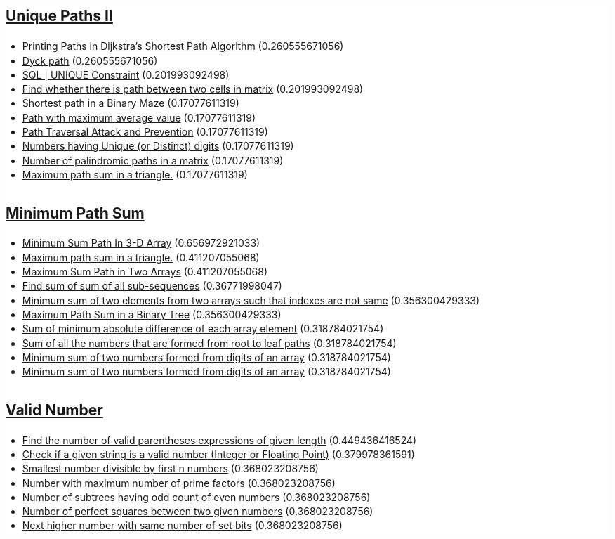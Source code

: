 
## [Unique Paths II](https://leetcode.com/problems/unique-paths-ii(63))
  - [Printing Paths in Dijkstra’s Shortest Path Algorithm](http://www.geeksforgeeks.org/printing-paths-dijkstras-shortest-path-algorithm/) (0.260555671056)  
  - [Dyck path](http://www.geeksforgeeks.org/dyck-path/) (0.260555671056)  
  - [SQL | UNIQUE Constraint](http://www.geeksforgeeks.org/sql-unique-constraint/) (0.201993092498)  
  - [Find whether there is path between two cells in matrix](http://www.geeksforgeeks.org/find-whether-path-two-cells-matrix/) (0.201993092498)  
  - [Shortest path in a Binary Maze](http://www.geeksforgeeks.org/shortest-path-in-a-binary-maze/) (0.17077611319)  
  - [Path with maximum average value](http://www.geeksforgeeks.org/path-maximum-average-value/) (0.17077611319)  
  - [Path Traversal Attack and Prevention](http://www.geeksforgeeks.org/path-traversal-attack-prevention/) (0.17077611319)  
  - [Numbers having Unique (or Distinct) digits](http://www.geeksforgeeks.org/numbers-unique-distinct-digits/) (0.17077611319)  
  - [Number of palindromic paths in a matrix](http://www.geeksforgeeks.org/number-of-palindromic-paths-in-a-matrix/) (0.17077611319)  
  - [Maximum path sum in a triangle.](http://www.geeksforgeeks.org/maximum-path-sum-triangle/) (0.17077611319)

## [Minimum Path Sum](https://leetcode.com/problems/minimum-path-sum(64))
  - [Minimum Sum Path In 3-D Array](http://www.geeksforgeeks.org/minimum-sum-path-3-d-array/) (0.656972921033)  
  - [Maximum path sum in a triangle.](http://www.geeksforgeeks.org/maximum-path-sum-triangle/) (0.411207055068)  
  - [Maximum Sum Path in Two Arrays](http://www.geeksforgeeks.org/maximum-sum-path-across-two-arrays/) (0.411207055068)  
  - [Find sum of sum of all sub-sequences](http://www.geeksforgeeks.org/find-sum-sum-sub-sequences/) (0.36771998047)  
  - [Minimum sum of two elements from two arrays such that indexes are not same](http://www.geeksforgeeks.org/minimum-sum-two-elements-two-arrays-indexes-not/) (0.356300429333)  
  - [Maximum Path Sum in a Binary Tree](http://www.geeksforgeeks.org/find-maximum-path-sum-in-a-binary-tree/) (0.356300429333)  
  - [Sum of minimum absolute difference of each array element](http://www.geeksforgeeks.org/sum-minimum-absolute-difference-array-element/) (0.318784021754)  
  - [Sum of all the numbers that are formed from root to leaf paths](http://www.geeksforgeeks.org/sum-numbers-formed-root-leaf-paths/) (0.318784021754)  
  - [Minimum sum of two numbers formed from digits of an array](http://www.geeksforgeeks.org/minimum-sum-two-numbers-formed-digits-array/) (0.318784021754)  
  - [Minimum sum of two numbers formed from digits of an array](http://www.geeksforgeeks.org/minimum-sum-two-numbers-formed-digits-array-2/) (0.318784021754)

## [Valid Number](https://leetcode.com/problems/valid-number(65))
  - [Find the number of valid parentheses expressions of given length](http://www.geeksforgeeks.org/find-number-valid-parentheses-expressions-given-length/) (0.449436416524)  
  - [Check if a given string is a valid number (Integer or Floating Point)](http://www.geeksforgeeks.org/check-given-string-valid-number-integer-floating-point/) (0.379978361591)  
  - [Smallest number divisible by first n numbers](http://www.geeksforgeeks.org/smallest-number-divisible-first-n-numbers/) (0.368023208756)  
  - [Number with maximum number of prime factors](http://www.geeksforgeeks.org/number-maximum-number-prime-factors/) (0.368023208756)  
  - [Number of subtrees having odd count of even numbers](http://www.geeksforgeeks.org/number-subtrees-odd-count-even-numbers/) (0.368023208756)  
  - [Number of perfect squares between two given numbers](http://www.geeksforgeeks.org/find-number-perfect-squares-two-given-numbers/) (0.368023208756)  
  - [Next higher number with same number of set bits](http://www.geeksforgeeks.org/next-higher-number-with-same-number-of-set-bits/) (0.368023208756)  